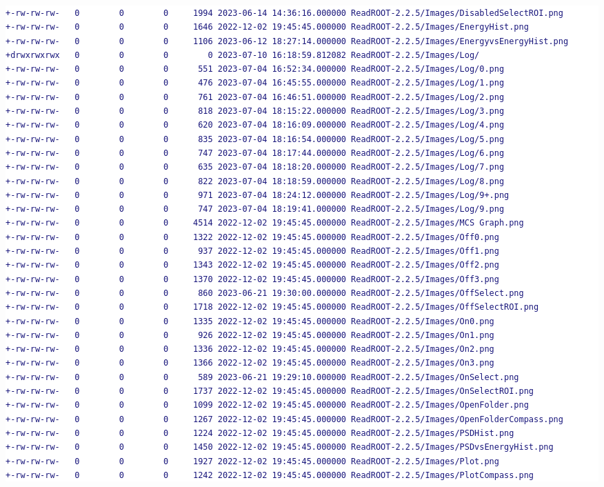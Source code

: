 ```diff
+-rw-rw-rw-   0        0        0     1994 2023-06-14 14:36:16.000000 ReadROOT-2.2.5/Images/DisabledSelectROI.png
+-rw-rw-rw-   0        0        0     1646 2022-12-02 19:45:45.000000 ReadROOT-2.2.5/Images/EnergyHist.png
+-rw-rw-rw-   0        0        0     1106 2023-06-12 18:27:14.000000 ReadROOT-2.2.5/Images/EnergyvsEnergyHist.png
+drwxrwxrwx   0        0        0        0 2023-07-10 16:18:59.812082 ReadROOT-2.2.5/Images/Log/
+-rw-rw-rw-   0        0        0      551 2023-07-04 16:52:34.000000 ReadROOT-2.2.5/Images/Log/0.png
+-rw-rw-rw-   0        0        0      476 2023-07-04 16:45:55.000000 ReadROOT-2.2.5/Images/Log/1.png
+-rw-rw-rw-   0        0        0      761 2023-07-04 16:46:51.000000 ReadROOT-2.2.5/Images/Log/2.png
+-rw-rw-rw-   0        0        0      818 2023-07-04 18:15:22.000000 ReadROOT-2.2.5/Images/Log/3.png
+-rw-rw-rw-   0        0        0      620 2023-07-04 18:16:09.000000 ReadROOT-2.2.5/Images/Log/4.png
+-rw-rw-rw-   0        0        0      835 2023-07-04 18:16:54.000000 ReadROOT-2.2.5/Images/Log/5.png
+-rw-rw-rw-   0        0        0      747 2023-07-04 18:17:44.000000 ReadROOT-2.2.5/Images/Log/6.png
+-rw-rw-rw-   0        0        0      635 2023-07-04 18:18:20.000000 ReadROOT-2.2.5/Images/Log/7.png
+-rw-rw-rw-   0        0        0      822 2023-07-04 18:18:59.000000 ReadROOT-2.2.5/Images/Log/8.png
+-rw-rw-rw-   0        0        0      971 2023-07-04 18:24:12.000000 ReadROOT-2.2.5/Images/Log/9+.png
+-rw-rw-rw-   0        0        0      747 2023-07-04 18:19:41.000000 ReadROOT-2.2.5/Images/Log/9.png
+-rw-rw-rw-   0        0        0     4514 2022-12-02 19:45:45.000000 ReadROOT-2.2.5/Images/MCS Graph.png
+-rw-rw-rw-   0        0        0     1322 2022-12-02 19:45:45.000000 ReadROOT-2.2.5/Images/Off0.png
+-rw-rw-rw-   0        0        0      937 2022-12-02 19:45:45.000000 ReadROOT-2.2.5/Images/Off1.png
+-rw-rw-rw-   0        0        0     1343 2022-12-02 19:45:45.000000 ReadROOT-2.2.5/Images/Off2.png
+-rw-rw-rw-   0        0        0     1370 2022-12-02 19:45:45.000000 ReadROOT-2.2.5/Images/Off3.png
+-rw-rw-rw-   0        0        0      860 2023-06-21 19:30:00.000000 ReadROOT-2.2.5/Images/OffSelect.png
+-rw-rw-rw-   0        0        0     1718 2022-12-02 19:45:45.000000 ReadROOT-2.2.5/Images/OffSelectROI.png
+-rw-rw-rw-   0        0        0     1335 2022-12-02 19:45:45.000000 ReadROOT-2.2.5/Images/On0.png
+-rw-rw-rw-   0        0        0      926 2022-12-02 19:45:45.000000 ReadROOT-2.2.5/Images/On1.png
+-rw-rw-rw-   0        0        0     1336 2022-12-02 19:45:45.000000 ReadROOT-2.2.5/Images/On2.png
+-rw-rw-rw-   0        0        0     1366 2022-12-02 19:45:45.000000 ReadROOT-2.2.5/Images/On3.png
+-rw-rw-rw-   0        0        0      589 2023-06-21 19:29:10.000000 ReadROOT-2.2.5/Images/OnSelect.png
+-rw-rw-rw-   0        0        0     1737 2022-12-02 19:45:45.000000 ReadROOT-2.2.5/Images/OnSelectROI.png
+-rw-rw-rw-   0        0        0     1099 2022-12-02 19:45:45.000000 ReadROOT-2.2.5/Images/OpenFolder.png
+-rw-rw-rw-   0        0        0     1267 2022-12-02 19:45:45.000000 ReadROOT-2.2.5/Images/OpenFolderCompass.png
+-rw-rw-rw-   0        0        0     1224 2022-12-02 19:45:45.000000 ReadROOT-2.2.5/Images/PSDHist.png
+-rw-rw-rw-   0        0        0     1450 2022-12-02 19:45:45.000000 ReadROOT-2.2.5/Images/PSDvsEnergyHist.png
+-rw-rw-rw-   0        0        0     1927 2022-12-02 19:45:45.000000 ReadROOT-2.2.5/Images/Plot.png
+-rw-rw-rw-   0        0        0     1242 2022-12-02 19:45:45.000000 ReadROOT-2.2.5/Images/PlotCompass.png
```